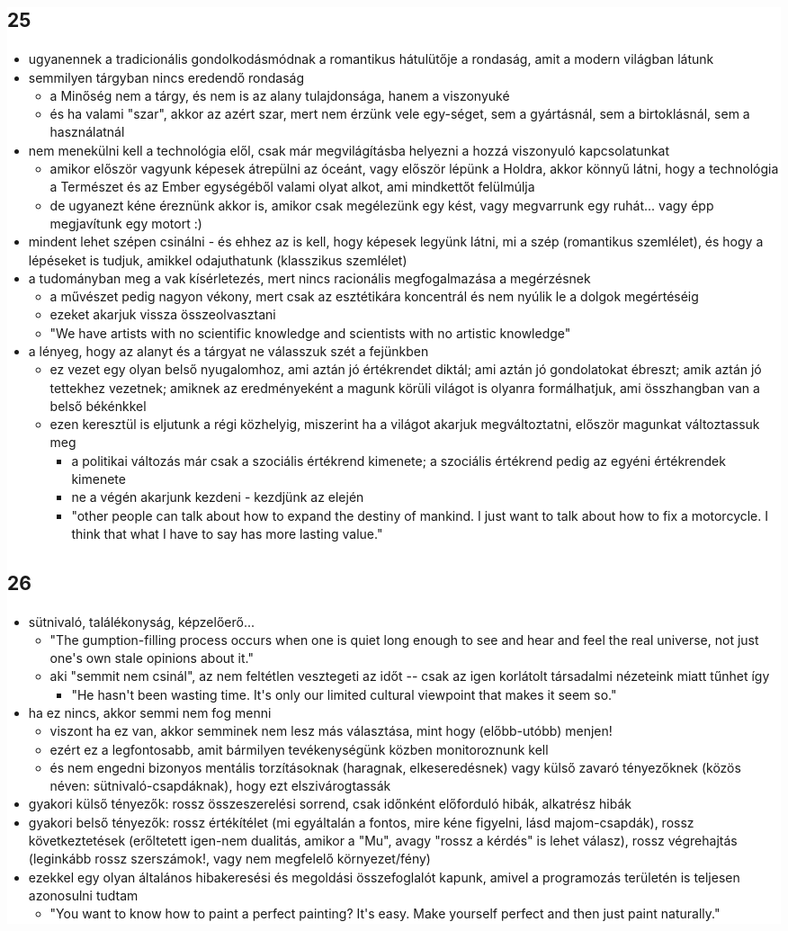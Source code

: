 ## 25

- ugyanennek a tradicionális gondolkodásmódnak a romantikus hátulütője a rondaság, amit a modern világban látunk
- semmilyen tárgyban nincs eredendő rondaság
    - a Minőség nem a tárgy, és nem is az alany tulajdonsága, hanem a viszonyuké
    - és ha valami "szar", akkor az azért szar, mert nem érzünk vele egy-séget, sem a gyártásnál, sem a birtoklásnál, sem a használatnál
- nem menekülni kell a technológia elől, csak már megvilágításba helyezni a hozzá viszonyuló kapcsolatunkat
    - amikor először vagyunk képesek átrepülni az óceánt, vagy először lépünk a Holdra, akkor könnyű látni, hogy a technológia a Természet és az Ember egységéből valami olyat alkot, ami mindkettőt felülmúlja
    - de ugyanezt kéne éreznünk akkor is, amikor csak megélezünk egy kést, vagy megvarrunk egy ruhát... vagy épp megjavítunk egy motort :)
- mindent lehet szépen csinálni - és ehhez az is kell, hogy képesek legyünk látni, mi a szép (romantikus szemlélet), és hogy a lépéseket is tudjuk, amikkel odajuthatunk (klasszikus szemlélet)
- a tudományban meg a vak kísérletezés, mert nincs racionális megfogalmazása a megérzésnek
    - a művészet pedig nagyon vékony, mert csak az esztétikára koncentrál és nem nyúlik le a dolgok megértéséig
    - ezeket akarjuk vissza összeolvasztani
    - "We have artists with no scientific knowledge and scientists with no artistic knowledge"
- a lényeg, hogy az alanyt és a tárgyat ne válasszuk szét a fejünkben
    - ez vezet egy olyan belső nyugalomhoz, ami aztán jó értékrendet diktál; ami aztán jó gondolatokat ébreszt; amik aztán jó tettekhez vezetnek; amiknek az eredményeként a magunk körüli világot is olyanra formálhatjuk, ami összhangban van a belső békénkkel
    - ezen keresztül is eljutunk a régi közhelyig, miszerint ha a világot akarjuk megváltoztatni, először magunkat változtassuk meg
        - a politikai változás már csak a szociális értékrend kimenete; a szociális értékrend pedig az egyéni értékrendek kimenete
        - ne a végén akarjunk kezdeni - kezdjünk az elején
        - "other people can talk about how to expand the destiny of mankind. I just want to talk about how to fix a motorcycle. I think that what I have to say has more lasting value."

## 26

- sütnivaló, találékonyság, képzelőerő...
    - "The gumption-filling process occurs when one is quiet long enough to see and hear and feel the real universe, not just one's own stale opinions about it."
    - aki "semmit nem csinál", az nem feltétlen vesztegeti az időt -- csak az igen korlátolt társadalmi nézeteink miatt tűnhet így
        - "He hasn't been wasting time. It's only our limited cultural viewpoint that makes it seem so."
- ha ez nincs, akkor semmi nem fog menni
    - viszont ha ez van, akkor semminek nem lesz más választása, mint hogy (előbb-utóbb) menjen!
    - ezért ez a legfontosabb, amit bármilyen tevékenységünk közben monitoroznunk kell
    - és nem engedni bizonyos mentális torzításoknak (haragnak, elkeseredésnek) vagy külső zavaró tényezőknek (közös néven: sütnivaló-csapdáknak), hogy ezt elszivárogtassák
- gyakori külső tényezők: rossz összeszerelési sorrend, csak időnként előforduló hibák, alkatrész hibák
- gyakori belső tényezők: rossz értékítélet (mi egyáltalán a fontos, mire kéne figyelni, lásd majom-csapdák), rossz következtetések (erőltetett igen-nem dualitás, amikor a "Mu", avagy "rossz a kérdés" is lehet válasz), rossz végrehajtás (leginkább rossz szerszámok!, vagy nem megfelelő környezet/fény)
- ezekkel egy olyan általános hibakeresési és megoldási összefoglalót kapunk, amivel a programozás területén is teljesen azonosulni tudtam
    - "You want to know how to paint a perfect painting? It's easy. Make yourself perfect and then just paint naturally."
